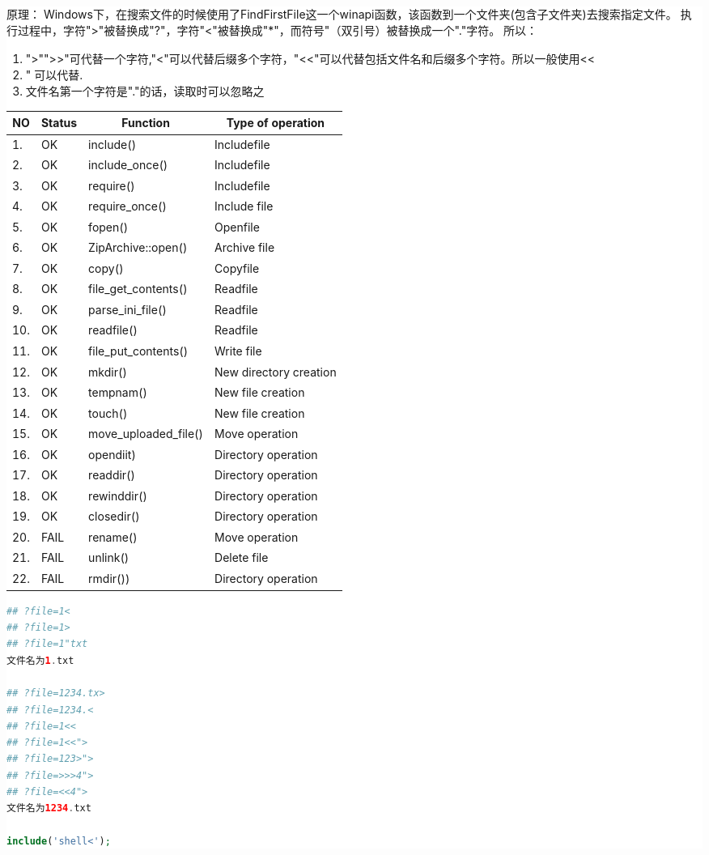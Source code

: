 原理：
Windows下，在搜索文件的时候使用了FindFirstFile这一个winapi函数，该函数到一个文件夹(包含子文件夹)去搜索指定文件。
执行过程中，字符">"被替换成"?"，字符"<"被替换成"*"，而符号"（双引号）被替换成一个"."字符。
所以：
1. ">"">>"可代替一个字符,"<"可以代替后缀多个字符，"<<"可以代替包括文件名和后缀多个字符。所以一般使用<<
2. " 可以代替.
3. 文件名第一个字符是"."的话，读取时可以忽略之

| NO | Status | Function | Type of operation |
|----|--------|----------|-------------------|
| 1. | OK | include() | Includefile |
| 2. | OK | include_once() | Includefile |
| 3. | OK | require() | Includefile |
| 4. | OK | require_once() | Include file |
| 5. | OK | fopen() | Openfile |
| 6. | OK | ZipArchive::open() | Archive file |
| 7. | OK | copy() | Copyfile |
| 8. | OK | file_get_contents() | Readfile |
| 9. | OK | parse_ini_file() | Readfile |
| 10. | OK | readfile() | Readfile |
| 11. | OK | file_put_contents() | Write file |
| 12. | OK | mkdir() | New directory creation |
| 13. | OK | tempnam() | New file creation |
| 14. | OK | touch() | New file creation |
| 15. | OK | move_uploaded_file() | Move operation |
| 16. | OK | opendiit) | Directory operation |
| 17. | OK | readdir() | Directory operation |
| 18. | OK | rewinddir() | Directory operation |
| 19. | OK | closedir() | Directory operation |
| 20. | FAIL | rename() |  Move operation |
| 21. | FAIL | unlink() |  Delete file |
| 22. | FAIL | rmdir()) |  Directory operation |

```php
## ?file=1<
## ?file=1>
## ?file=1"txt
文件名为1.txt

## ?file=1234.tx>
## ?file=1234.<
## ?file=1<<
## ?file=1<<">
## ?file=123>">
## ?file=>>>4">
## ?file=<<4">
文件名为1234.txt

include('shell<');  
```